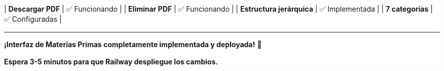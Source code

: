 | **Descargar PDF** | ✅ Funcionando |
| **Eliminar PDF** | ✅ Funcionando |
| **Estructura jerárquica** | ✅ Implementada |
| **7 categorías** | ✅ Configuradas |

---

**¡Interfaz de Materias Primas completamente implementada y deployada!** 🎉

**Espera 3-5 minutos para que Railway despliegue los cambios.**
